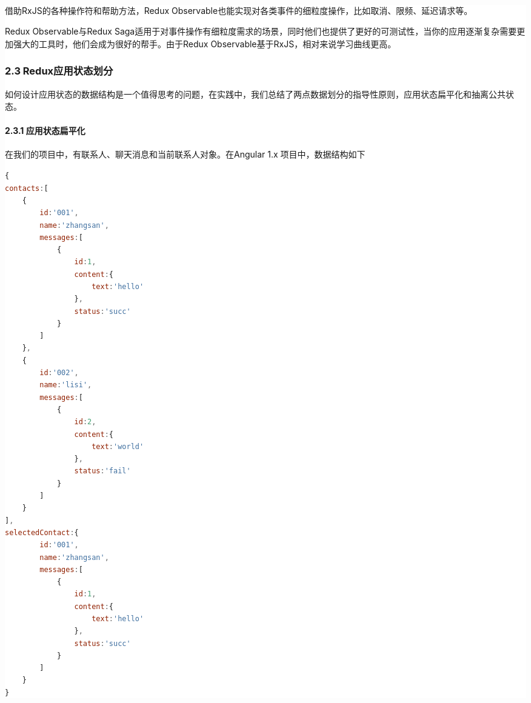 借助RxJS的各种操作符和帮助方法，Redux Observable也能实现对各类事件的细粒度操作，比如取消、限频、延迟请求等。

Redux Observable与Redux Saga适用于对事件操作有细粒度需求的场景，同时他们也提供了更好的可测试性，当你的应用逐渐复杂需要更加强大的工具时，他们会成为很好的帮手。由于Redux Observable基于RxJS，相对来说学习曲线更高。

### 2.3 Redux应用状态划分

如何设计应用状态的数据结构是一个值得思考的问题，在实践中，我们总结了两点数据划分的指导性原则，应用状态扁平化和抽离公共状态。

#### 2.3.1 应用状态扁平化

在我们的项目中，有联系人、聊天消息和当前联系人对象。在Angular 1.x 项目中，数据结构如下

```javascript
{
contacts:[
    {
        id:'001',
        name:'zhangsan',
        messages:[
            {
                id:1,
                content:{
                    text:'hello'
                },
                status:'succ'
            }
        ]
    },
    {
        id:'002',
        name:'lisi',
        messages:[
            {
                id:2,
                content:{
                    text:'world'
                },
                status:'fail'   
            }
        ]
    }
],
selectedContact:{
        id:'001',
        name:'zhangsan',
        messages:[
            {
                id:1,
                content:{
                    text:'hello'
                },
                status:'succ'
            }
        ]
    }
}
```
